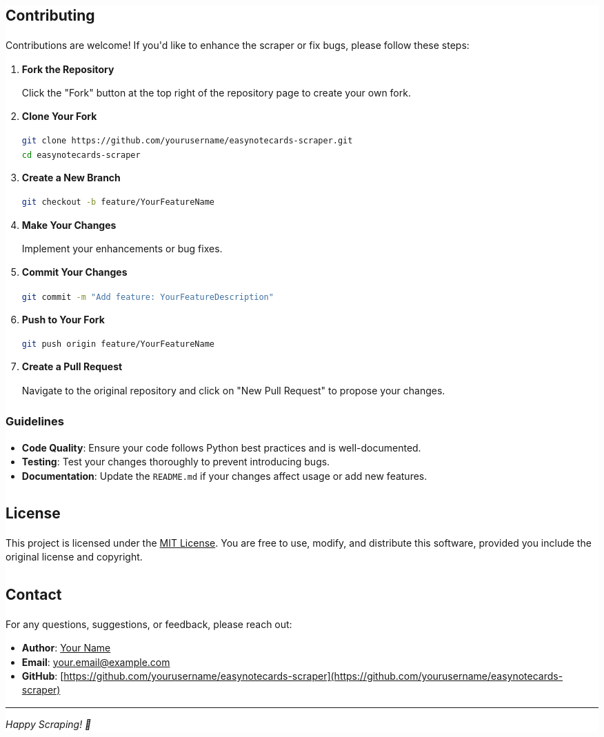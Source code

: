 ## Contributing

Contributions are welcome! If you'd like to enhance the scraper or fix bugs, please follow these steps:

1. **Fork the Repository**

   Click the "Fork" button at the top right of the repository page to create your own fork.

2. **Clone Your Fork**

   ```bash
   git clone https://github.com/yourusername/easynotecards-scraper.git
   cd easynotecards-scraper
   ```

3. **Create a New Branch**

   ```bash
   git checkout -b feature/YourFeatureName
   ```

4. **Make Your Changes**

   Implement your enhancements or bug fixes.

5. **Commit Your Changes**

   ```bash
   git commit -m "Add feature: YourFeatureDescription"
   ```

6. **Push to Your Fork**

   ```bash
   git push origin feature/YourFeatureName
   ```

7. **Create a Pull Request**

   Navigate to the original repository and click on "New Pull Request" to propose your changes.

### Guidelines

- **Code Quality**: Ensure your code follows Python best practices and is well-documented.
- **Testing**: Test your changes thoroughly to prevent introducing bugs.
- **Documentation**: Update the `README.md` if your changes affect usage or add new features.

## License

This project is licensed under the [MIT License](LICENSE). You are free to use, modify, and distribute this software, provided you include the original license and copyright.

## Contact

For any questions, suggestions, or feedback, please reach out:

- **Author**: [Your Name](https://github.com/yourusername)
- **Email**: [your.email@example.com](mailto:your.email@example.com)
- **GitHub**: [https://github.com/yourusername/easynotecards-scraper](https://github.com/yourusername/easynotecards-scraper)

---

_Happy Scraping! 🚀_

```

```
